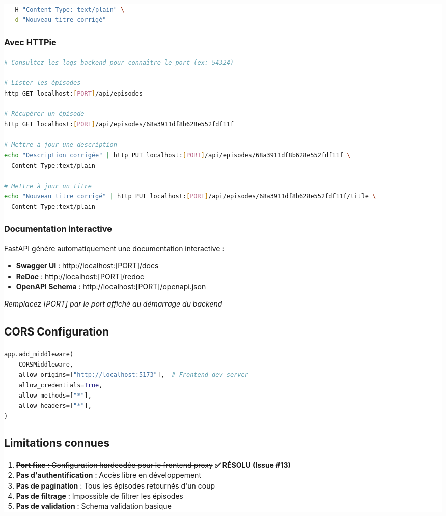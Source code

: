 ```bash
  -H "Content-Type: text/plain" \
  -d "Nouveau titre corrigé"
```

### Avec HTTPie

```bash
# Consultez les logs backend pour connaître le port (ex: 54324)

# Lister les épisodes
http GET localhost:[PORT]/api/episodes

# Récupérer un épisode
http GET localhost:[PORT]/api/episodes/68a3911df8b628e552fdf11f

# Mettre à jour une description
echo "Description corrigée" | http PUT localhost:[PORT]/api/episodes/68a3911df8b628e552fdf11f \
  Content-Type:text/plain

# Mettre à jour un titre
echo "Nouveau titre corrigé" | http PUT localhost:[PORT]/api/episodes/68a3911df8b628e552fdf11f/title \
  Content-Type:text/plain
```

### Documentation interactive

FastAPI génère automatiquement une documentation interactive :

- **Swagger UI** : http://localhost:[PORT]/docs
- **ReDoc** : http://localhost:[PORT]/redoc
- **OpenAPI Schema** : http://localhost:[PORT]/openapi.json

*Remplacez [PORT] par le port affiché au démarrage du backend*

## CORS Configuration

```python
app.add_middleware(
    CORSMiddleware,
    allow_origins=["http://localhost:5173"],  # Frontend dev server
    allow_credentials=True,
    allow_methods=["*"],
    allow_headers=["*"],
)
```

## Limitations connues

1. ~~**Port fixe** : Configuration hardcodée pour le frontend proxy~~ **✅ RÉSOLU (Issue #13)**
2. **Pas d'authentification** : Accès libre en développement
3. **Pas de pagination** : Tous les épisodes retournés d'un coup
4. **Pas de filtrage** : Impossible de filtrer les épisodes
5. **Pas de validation** : Schema validation basique

